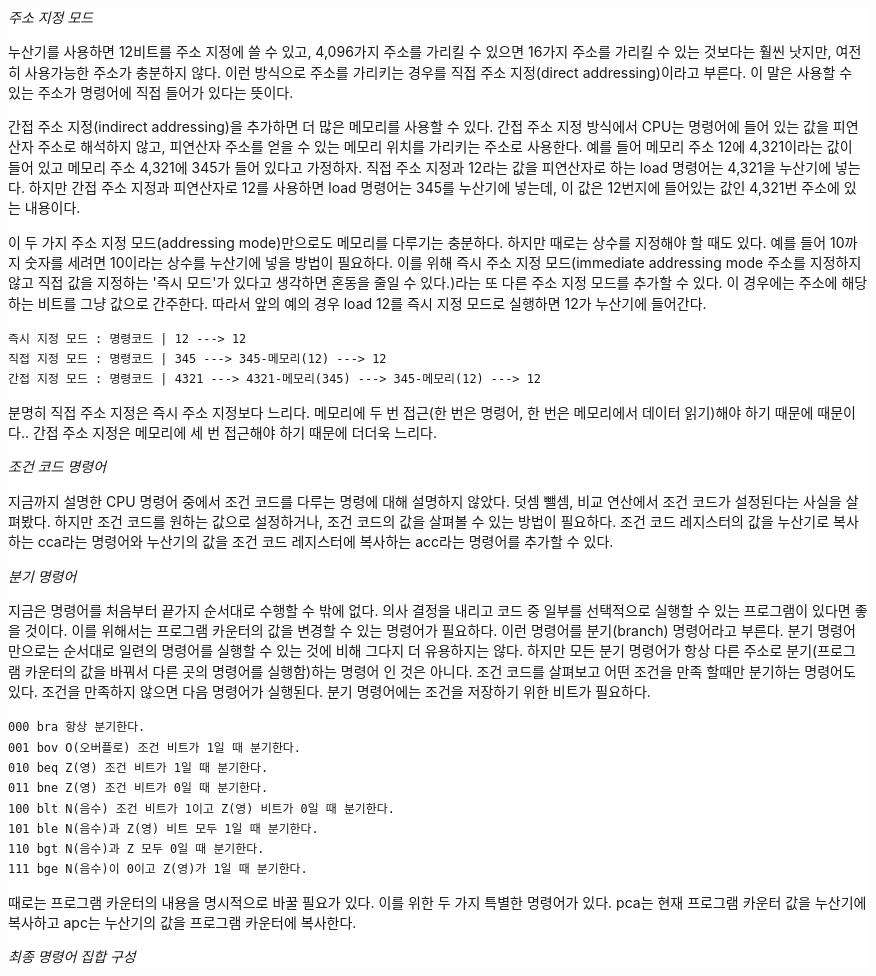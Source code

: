 

*주소 지정 모드*

누산기를 사용하면 12비트를 주소 지정에 쓸 수 있고, 4,096가지 주소를 가리킬 수 있으면 16가지 주소를 가리킬 수 있는 것보다는 훨씬 낫지만, 여전히 사용가능한 주소가 충분하지 않다. 이런 방식으로 주소를 가리키는 경우를 직접 주소 지정(direct addressing)이라고 부른다. 이 말은 사용할 수 있는 주소가 명령어에 직접 들어가 있다는 뜻이다.

간접 주소 지정(indirect addressing)을 추가하면 더 많은 메모리를 사용할 수 있다. 간접 주소 지정 방식에서 CPU는 명령어에 들어 있는 값을 피연산자 주소로 해석하지 않고, 피연산자 주소를 얻을 수 있는 메모리 위치를 가리키는 주소로 사용한다. 예를 들어 메모리 주소 12에 4,321이라는 값이 들어 있고 메모리 주소 4,321에 345가 들어 있다고 가정하자. 직접 주소 지정과 12라는 값을 피연산자로 하는 load 명령어는 4,321을 누산기에 넣는다. 하지만 간접 주소 지정과 피연산자로 12를 사용하면 load 명령어는 345를 누산기에 넣는데, 이 값은 12번지에 들어있는 값인 4,321번 주소에 있는 내용이다.

이 두 가지 주소 지정 모드(addressing mode)만으로도 메모리를 다루기는 충분하다. 하지만 때로는 상수를 지정해야 할 때도 있다. 예를 들어 10까지 숫자를 세려면 10이라는 상수를 누산기에 넣을 방법이 필요하다. 이를 위해 즉시 주소 지정 모드(immediate addressing mode 주소를 지정하지 않고 직접 값을 지정하는 '즉시 모드'가 있다고 생각하면 혼동을 줄일 수 있다.)라는 또 다른 주소 지정 모드를 추가할 수 있다. 이 경우에는 주소에 해당하는 비트를 그냥 값으로 간주한다. 따라서 앞의 예의 경우 load 12를 즉시 지정 모드로 실행하면 12가 누산기에 들어간다. 

```
즉시 지정 모드 : 명령코드 | 12 ---> 12
직접 지정 모드 : 명령코드 | 345 ---> 345-메모리(12) ---> 12
간접 지정 모드 : 명령코드 | 4321 ---> 4321-메모리(345) ---> 345-메모리(12) ---> 12
```

분명히 직접 주소 지정은 즉시 주소 지정보다 느리다. 메모리에 두 번 접근(한 번은 명령어, 한 번은 메모리에서 데이터 읽기)해야 하기 때문에 때문이다.. 간접 주소 지정은 메모리에 세 번 접근해야 하기 때문에 더더욱 느리다.



*조건 코드 명령어*

지금까지 설명한 CPU 명령어 중에서 조건 코드를 다루는 명령에 대해 설명하지 않았다. 덧셈 뺄셈, 비교 연산에서 조건 코드가 설정된다는 사실을 살펴봤다. 하지만 조건 코드를 원하는 값으로 설정하거나, 조건 코드의 값을 살펴볼 수 있는 방법이 필요하다. 조건 코드 레지스터의 값을 누산기로 복사하는 cca라는 명령어와 누산기의 값을 조건 코드 레지스터에 복사하는 acc라는 명령어를 추가할 수 있다.



*분기 명령어*

지금은 명령어를 처음부터 끝가지 순서대로 수행할 수 밖에 없다. 의사 결정을 내리고 코드 중 일부를 선택적으로 실행할 수 있는 프로그램이 있다면 좋을 것이다. 이를 위해서는 프로그램 카운터의 값을 변경할 수 있는 명령어가 필요하다. 이런 명령어를 분기(branch) 명령어라고 부른다. 분기 명령어만으로는 순서대로 일련의 명령어를 실행할 수 있는 것에 비해 그다지 더 유용하지는 않다. 하지만 모든 분기 명령어가 항상 다른 주소로 분기(프로그램 카운터의 값을 바꿔서 다른 곳의 명령어를 실행함)하는 명령어 인 것은 아니다. 조건 코드를 살펴보고 어떤 조건을 만족 할때만 분기하는 명령어도 있다. 조건을 만족하지 않으면 다음 명령어가 실행된다. 분기 명령어에는 조건을 저장하기 위한 비트가 필요하다.

```
000 bra 항상 분기한다.
001 bov O(오버플로) 조건 비트가 1일 때 분기한다.
010 beq Z(영) 조건 비트가 1일 때 분기한다.
011 bne Z(영) 조건 비트가 0일 때 분기한다.
100 blt N(음수) 조건 비트가 1이고 Z(영) 비트가 0일 때 분기한다.
101 ble N(음수)과 Z(영) 비트 모두 1일 때 분기한다.
110 bgt N(음수)과 Z 모두 0일 때 분기한다.
111 bge N(음수)이 0이고 Z(영)가 1일 때 분기한다.
```

때로는 프로그램 카운터의 내용을 명시적으로 바꿀 필요가 있다. 이를 위한 두 가지 특별한 명령어가 있다. pca는 현재 프로그램 카운터 값을 누산기에 복사하고 apc는 누산기의 값을 프로그램 카운터에 복사한다.



*최종 명령어 집합 구성*
